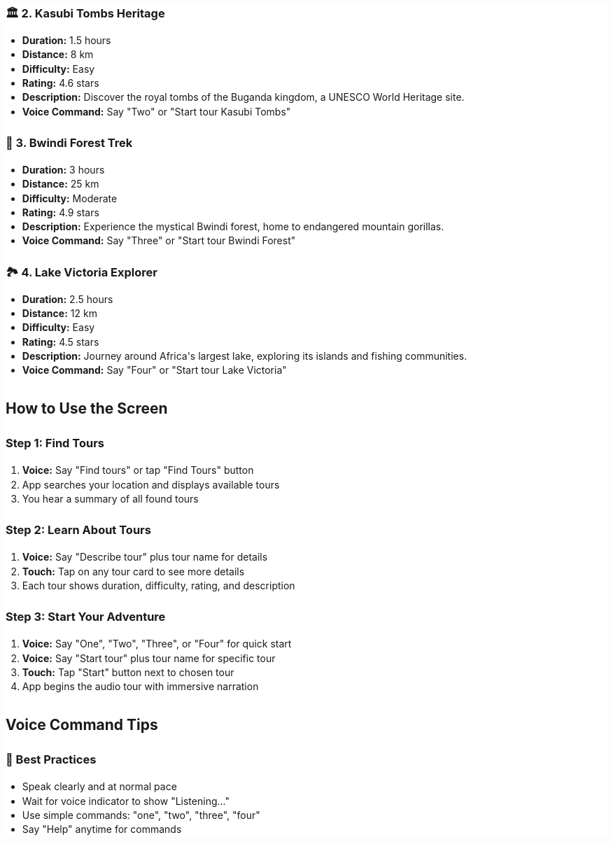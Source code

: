 ### 🏛️ 2. Kasubi Tombs Heritage
- **Duration:** 1.5 hours
- **Distance:** 8 km
- **Difficulty:** Easy
- **Rating:** 4.6 stars
- **Description:** Discover the royal tombs of the Buganda kingdom, a UNESCO World Heritage site.
- **Voice Command:** Say "Two" or "Start tour Kasubi Tombs"

### 🌲 3. Bwindi Forest Trek
- **Duration:** 3 hours
- **Distance:** 25 km
- **Difficulty:** Moderate
- **Rating:** 4.9 stars
- **Description:** Experience the mystical Bwindi forest, home to endangered mountain gorillas.
- **Voice Command:** Say "Three" or "Start tour Bwindi Forest"

### 🏞️ 4. Lake Victoria Explorer
- **Duration:** 2.5 hours
- **Distance:** 12 km
- **Difficulty:** Easy
- **Rating:** 4.5 stars
- **Description:** Journey around Africa's largest lake, exploring its islands and fishing communities.
- **Voice Command:** Say "Four" or "Start tour Lake Victoria"

## How to Use the Screen

### Step 1: Find Tours
1. **Voice:** Say "Find tours" or tap "Find Tours" button
2. App searches your location and displays available tours
3. You hear a summary of all found tours

### Step 2: Learn About Tours
1. **Voice:** Say "Describe tour" plus tour name for details
2. **Touch:** Tap on any tour card to see more details
3. Each tour shows duration, difficulty, rating, and description

### Step 3: Start Your Adventure
1. **Voice:** Say "One", "Two", "Three", or "Four" for quick start
2. **Voice:** Say "Start tour" plus tour name for specific tour
3. **Touch:** Tap "Start" button next to chosen tour
4. App begins the audio tour with immersive narration

## Voice Command Tips

### 🎯 Best Practices
- Speak clearly and at normal pace
- Wait for voice indicator to show "Listening..."
- Use simple commands: "one", "two", "three", "four"
- Say "Help" anytime for commands
